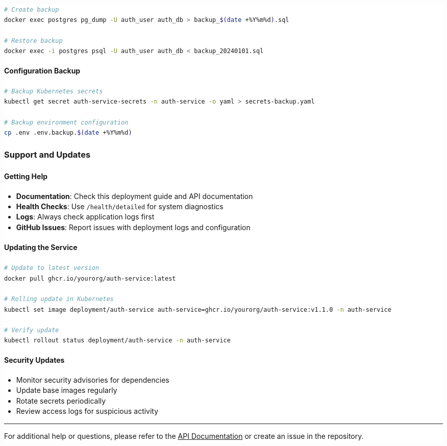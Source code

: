 ```bash
# Create backup
docker exec postgres pg_dump -U auth_user auth_db > backup_$(date +%Y%m%d).sql

# Restore backup
docker exec -i postgres psql -U auth_user auth_db < backup_20240101.sql
```

#### Configuration Backup

```bash
# Backup Kubernetes secrets
kubectl get secret auth-service-secrets -n auth-service -o yaml > secrets-backup.yaml

# Backup environment configuration
cp .env .env.backup.$(date +%Y%m%d)
```

### Support and Updates

#### Getting Help

- **Documentation**: Check this deployment guide and API documentation
- **Health Checks**: Use `/health/detailed` for system diagnostics
- **Logs**: Always check application logs first
- **GitHub Issues**: Report issues with deployment logs and configuration

#### Updating the Service

```bash
# Update to latest version
docker pull ghcr.io/yourorg/auth-service:latest

# Rolling update in Kubernetes
kubectl set image deployment/auth-service auth-service=ghcr.io/yourorg/auth-service:v1.1.0 -n auth-service

# Verify update
kubectl rollout status deployment/auth-service -n auth-service
```

#### Security Updates

- Monitor security advisories for dependencies
- Update base images regularly
- Rotate secrets periodically
- Review access logs for suspicious activity

---

For additional help or questions, please refer to the [API Documentation](../api/README.md) or create an issue in the repository.